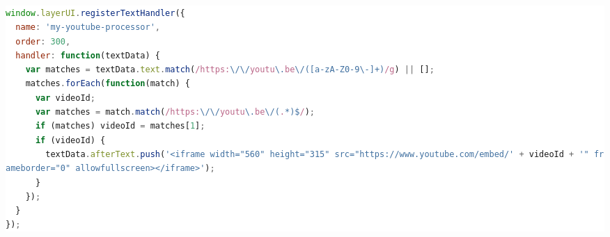 ```javascript
window.layerUI.registerTextHandler({
  name: 'my-youtube-processor',
  order: 300,
  handler: function(textData) {
    var matches = textData.text.match(/https:\/\/youtu\.be\/([a-zA-Z0-9\-]+)/g) || [];
    matches.forEach(function(match) {
      var videoId;
      var matches = match.match(/https:\/\/youtu\.be\/(.*)$/);
      if (matches) videoId = matches[1];
      if (videoId) {
        textData.afterText.push('<iframe width="560" height="315" src="https://www.youtube.com/embed/' + videoId + '" frameborder="0" allowfullscreen></iframe>');
      }
    });
  }
});
```
